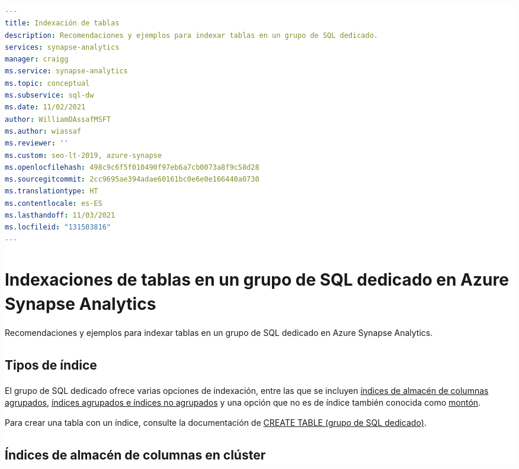 ```yaml
---
title: Indexación de tablas
description: Recomendaciones y ejemplos para indexar tablas en un grupo de SQL dedicado.
services: synapse-analytics
manager: craigg
ms.service: synapse-analytics
ms.topic: conceptual
ms.subservice: sql-dw
ms.date: 11/02/2021
author: WilliamDAssafMSFT
ms.author: wiassaf
ms.reviewer: ''
ms.custom: seo-lt-2019, azure-synapse
ms.openlocfilehash: 498c9c6f5f010490f97eb6a7cb0073a8f9c58d28
ms.sourcegitcommit: 2cc9695ae394adae60161bc0e6e0e166440a0730
ms.translationtype: HT
ms.contentlocale: es-ES
ms.lasthandoff: 11/03/2021
ms.locfileid: "131503816"
---
```

# <a name="indexes-on-dedicated-sql-pool-tables-in-azure-synapse-analytics"></a>Indexaciones de tablas en un grupo de SQL dedicado en Azure Synapse Analytics

Recomendaciones y ejemplos para indexar tablas en un grupo de SQL dedicado en Azure Synapse Analytics.

## <a name="index-types"></a>Tipos de índice

El grupo de SQL dedicado ofrece varias opciones de indexación, entre las que se incluyen [índices de almacén de columnas agrupados](/sql/relational-databases/indexes/columnstore-indexes-overview?toc=/azure/synapse-analytics/sql-data-warehouse/toc.json&bc=/azure/synapse-analytics/sql-data-warehouse/breadcrumb/toc.json&view=azure-sqldw-latest&preserve-view=true), [índices agrupados e índices no agrupados](/sql/relational-databases/indexes/clustered-and-nonclustered-indexes-described?toc=/azure/synapse-analytics/sql-data-warehouse/toc.json&bc=/azure/synapse-analytics/sql-data-warehouse/breadcrumb/toc.json&view=azure-sqldw-latest&preserve-view=true) y una opción que no es de índice también conocida como [montón](/sql/relational-databases/indexes/heaps-tables-without-clustered-indexes?toc=/azure/synapse-analytics/sql-data-warehouse/toc.json&bc=/azure/synapse-analytics/sql-data-warehouse/breadcrumb/toc.json&view=azure-sqldw-latest&preserve-view=true).  

Para crear una tabla con un índice, consulte la documentación de [CREATE TABLE (grupo de SQL dedicado)](/sql/t-sql/statements/create-table-azure-sql-data-warehouse?toc=/azure/synapse-analytics/sql-data-warehouse/toc.json&bc=/azure/synapse-analytics/sql-data-warehouse/breadcrumb/toc.json&view=azure-sqldw-latest&preserve-view=true).

## <a name="clustered-columnstore-indexes"></a>Índices de almacén de columnas en clúster
